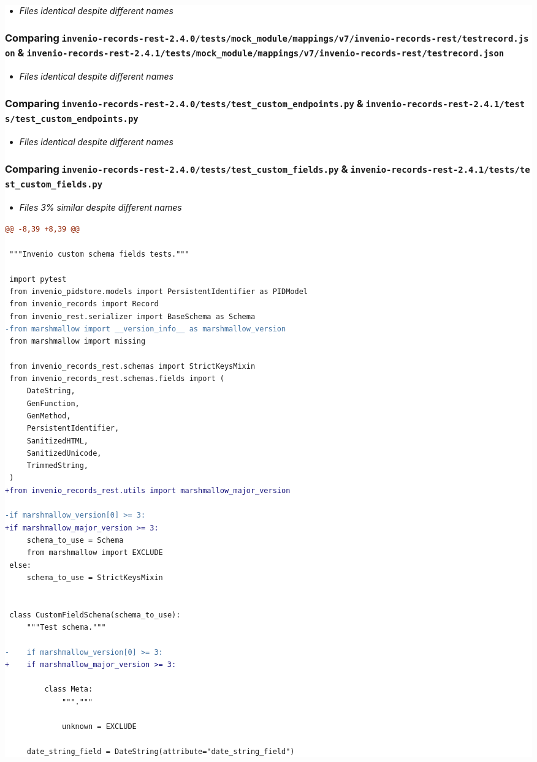  * *Files identical despite different names*

### Comparing `invenio-records-rest-2.4.0/tests/mock_module/mappings/v7/invenio-records-rest/testrecord.json` & `invenio-records-rest-2.4.1/tests/mock_module/mappings/v7/invenio-records-rest/testrecord.json`

 * *Files identical despite different names*

### Comparing `invenio-records-rest-2.4.0/tests/test_custom_endpoints.py` & `invenio-records-rest-2.4.1/tests/test_custom_endpoints.py`

 * *Files identical despite different names*

### Comparing `invenio-records-rest-2.4.0/tests/test_custom_fields.py` & `invenio-records-rest-2.4.1/tests/test_custom_fields.py`

 * *Files 3% similar despite different names*

```diff
@@ -8,39 +8,39 @@
 
 """Invenio custom schema fields tests."""
 
 import pytest
 from invenio_pidstore.models import PersistentIdentifier as PIDModel
 from invenio_records import Record
 from invenio_rest.serializer import BaseSchema as Schema
-from marshmallow import __version_info__ as marshmallow_version
 from marshmallow import missing
 
 from invenio_records_rest.schemas import StrictKeysMixin
 from invenio_records_rest.schemas.fields import (
     DateString,
     GenFunction,
     GenMethod,
     PersistentIdentifier,
     SanitizedHTML,
     SanitizedUnicode,
     TrimmedString,
 )
+from invenio_records_rest.utils import marshmallow_major_version
 
-if marshmallow_version[0] >= 3:
+if marshmallow_major_version >= 3:
     schema_to_use = Schema
     from marshmallow import EXCLUDE
 else:
     schema_to_use = StrictKeysMixin
 
 
 class CustomFieldSchema(schema_to_use):
     """Test schema."""
 
-    if marshmallow_version[0] >= 3:
+    if marshmallow_major_version >= 3:
 
         class Meta:
             """."""
 
             unknown = EXCLUDE
 
     date_string_field = DateString(attribute="date_string_field")
```